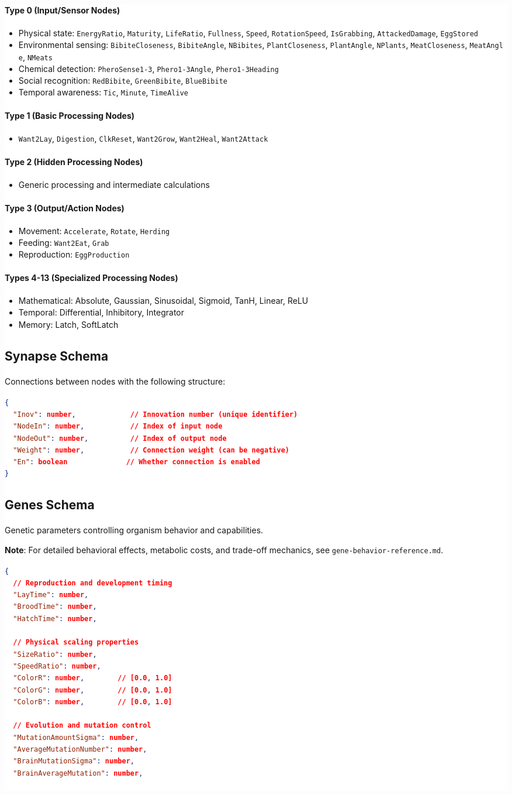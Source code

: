 #### Type 0 (Input/Sensor Nodes)
- Physical state: `EnergyRatio`, `Maturity`, `LifeRatio`, `Fullness`, `Speed`, `RotationSpeed`, `IsGrabbing`, `AttackedDamage`, `EggStored`
- Environmental sensing: `BibiteCloseness`, `BibiteAngle`, `NBibites`, `PlantCloseness`, `PlantAngle`, `NPlants`, `MeatCloseness`, `MeatAngle`, `NMeats`
- Chemical detection: `PheroSense1-3`, `Phero1-3Angle`, `Phero1-3Heading`
- Social recognition: `RedBibite`, `GreenBibite`, `BlueBibite`
- Temporal awareness: `Tic`, `Minute`, `TimeAlive`

#### Type 1 (Basic Processing Nodes)  
- `Want2Lay`, `Digestion`, `ClkReset`, `Want2Grow`, `Want2Heal`, `Want2Attack`

#### Type 2 (Hidden Processing Nodes)
- Generic processing and intermediate calculations

#### Type 3 (Output/Action Nodes)
- Movement: `Accelerate`, `Rotate`, `Herding`
- Feeding: `Want2Eat`, `Grab`
- Reproduction: `EggProduction`

#### Types 4-13 (Specialized Processing Nodes)
- Mathematical: Absolute, Gaussian, Sinusoidal, Sigmoid, TanH, Linear, ReLU
- Temporal: Differential, Inhibitory, Integrator
- Memory: Latch, SoftLatch

## Synapse Schema
Connections between nodes with the following structure:

```json
{
  "Inov": number,             // Innovation number (unique identifier)
  "NodeIn": number,           // Index of input node
  "NodeOut": number,          // Index of output node  
  "Weight": number,           // Connection weight (can be negative)
  "En": boolean              // Whether connection is enabled
}
```

## Genes Schema
Genetic parameters controlling organism behavior and capabilities.

**Note**: For detailed behavioral effects, metabolic costs, and trade-off mechanics, see `gene-behavior-reference.md`.

```json
{
  // Reproduction and development timing
  "LayTime": number,
  "BroodTime": number, 
  "HatchTime": number,
  
  // Physical scaling properties
  "SizeRatio": number,
  "SpeedRatio": number,
  "ColorR": number,        // [0.0, 1.0]
  "ColorG": number,        // [0.0, 1.0]
  "ColorB": number,        // [0.0, 1.0]
  
  // Evolution and mutation control
  "MutationAmountSigma": number,
  "AverageMutationNumber": number,
  "BrainMutationSigma": number,
  "BrainAverageMutation": number,
  
```